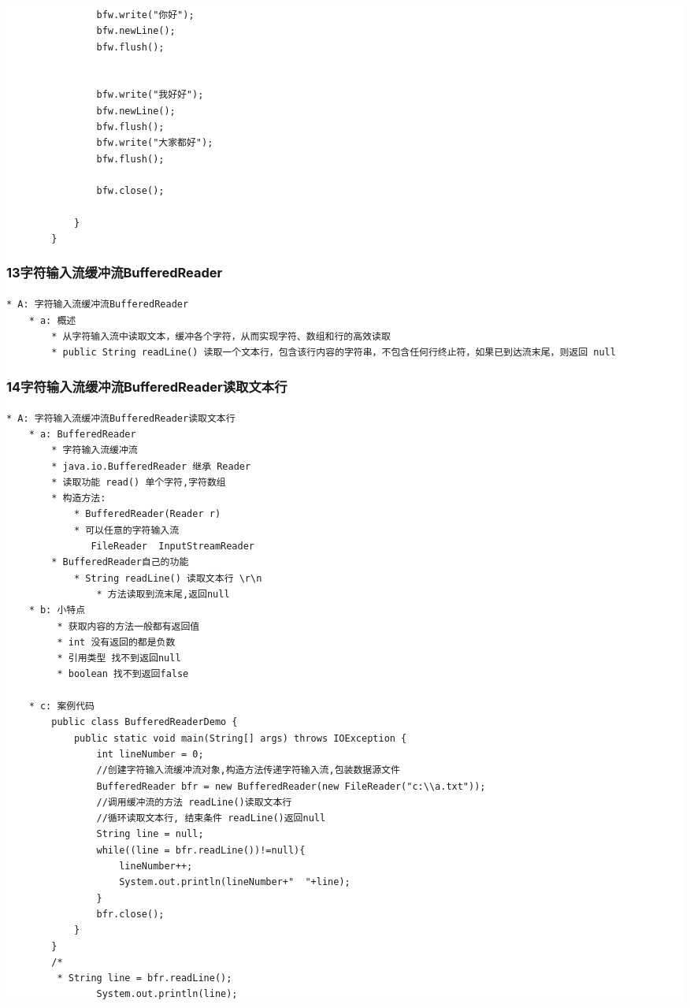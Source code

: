 					bfw.write("你好");
					bfw.newLine();
					bfw.flush();
					
					
					bfw.write("我好好");
					bfw.newLine();
					bfw.flush();
					bfw.write("大家都好");
					bfw.flush();
					
					bfw.close();
					
				}
			}

### 13字符输入流缓冲流BufferedReader
	* A: 字符输入流缓冲流BufferedReader
		* a: 概述
			* 从字符输入流中读取文本，缓冲各个字符，从而实现字符、数组和行的高效读取
			* public String readLine() 读取一个文本行，包含该行内容的字符串，不包含任何行终止符，如果已到达流末尾，则返回 null
				

### 14字符输入流缓冲流BufferedReader读取文本行
	* A: 字符输入流缓冲流BufferedReader读取文本行
		* a: BufferedReader
			* 字符输入流缓冲流
			* java.io.BufferedReader 继承 Reader
			* 读取功能 read() 单个字符,字符数组
			* 构造方法:
				* BufferedReader(Reader r)
				* 可以任意的字符输入流
				   FileReader  InputStreamReader       
			* BufferedReader自己的功能
				* String readLine() 读取文本行 \r\n   
					* 方法读取到流末尾,返回null
		* b: 小特点
			 * 获取内容的方法一般都有返回值
			 * int 没有返回的都是负数
			 * 引用类型 找不到返回null
			 * boolean 找不到返回false
			
		* c: 案例代码
			public class BufferedReaderDemo {
				public static void main(String[] args) throws IOException {
					int lineNumber = 0;
					//创建字符输入流缓冲流对象,构造方法传递字符输入流,包装数据源文件
					BufferedReader bfr = new BufferedReader(new FileReader("c:\\a.txt"));
					//调用缓冲流的方法 readLine()读取文本行
					//循环读取文本行, 结束条件 readLine()返回null
					String line = null;
					while((line = bfr.readLine())!=null){
						lineNumber++;
						System.out.println(lineNumber+"  "+line);
					}
					bfr.close();
				}
			}
			/*
			 * String line = bfr.readLine();
					System.out.println(line);
					